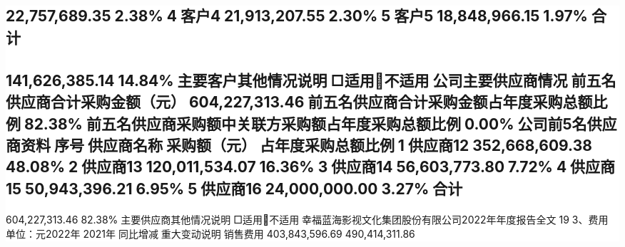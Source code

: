 22,757,689.35
2.38%
4
客户4
21,913,207.55
2.30%
5
客户5
18,848,966.15
1.97%
合计
--
141,626,385.14
14.84%
主要客户其他情况说明
□适用不适用
公司主要供应商情况
前五名供应商合计采购金额（元）
604,227,313.46
前五名供应商合计采购金额占年度采购总额比例
82.38%
前五名供应商采购额中关联方采购额占年度采购总额比例
0.00%
公司前5名供应商资料
序号
供应商名称
采购额（元）
占年度采购总额比例
1
供应商12
352,668,609.38
48.08%
2
供应商13
120,011,534.07
16.36%
3
供应商14
56,603,773.80
7.72%
4
供应商15
50,943,396.21
6.95%
5
供应商16
24,000,000.00
3.27%
合计
--
604,227,313.46
82.38%
主要供应商其他情况说明
□适用不适用
幸福蓝海影视文化集团股份有限公司2022年年度报告全文
19
3、费用
单位：元2022年
2021年
同比增减
重大变动说明
销售费用
403,843,596.69
490,414,311.86